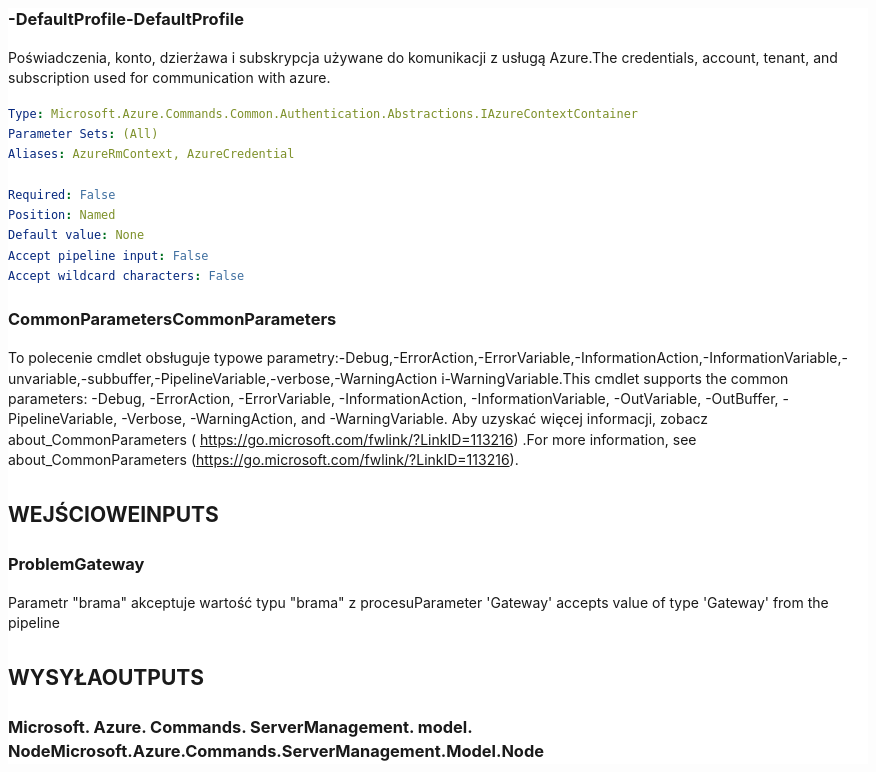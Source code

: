### <span data-ttu-id="4fc45-130">-DefaultProfile</span><span class="sxs-lookup"><span data-stu-id="4fc45-130">-DefaultProfile</span></span>
<span data-ttu-id="4fc45-131">Poświadczenia, konto, dzierżawa i subskrypcja używane do komunikacji z usługą Azure.</span><span class="sxs-lookup"><span data-stu-id="4fc45-131">The credentials, account, tenant, and subscription used for communication with azure.</span></span>

```yaml
Type: Microsoft.Azure.Commands.Common.Authentication.Abstractions.IAzureContextContainer
Parameter Sets: (All)
Aliases: AzureRmContext, AzureCredential

Required: False
Position: Named
Default value: None
Accept pipeline input: False
Accept wildcard characters: False
```

### <span data-ttu-id="4fc45-132">CommonParameters</span><span class="sxs-lookup"><span data-stu-id="4fc45-132">CommonParameters</span></span>
<span data-ttu-id="4fc45-133">To polecenie cmdlet obsługuje typowe parametry:-Debug,-ErrorAction,-ErrorVariable,-InformationAction,-InformationVariable,-unvariable,-subbuffer,-PipelineVariable,-verbose,-WarningAction i-WarningVariable.</span><span class="sxs-lookup"><span data-stu-id="4fc45-133">This cmdlet supports the common parameters: -Debug, -ErrorAction, -ErrorVariable, -InformationAction, -InformationVariable, -OutVariable, -OutBuffer, -PipelineVariable, -Verbose, -WarningAction, and -WarningVariable.</span></span> <span data-ttu-id="4fc45-134">Aby uzyskać więcej informacji, zobacz about_CommonParameters ( https://go.microsoft.com/fwlink/?LinkID=113216) .</span><span class="sxs-lookup"><span data-stu-id="4fc45-134">For more information, see about_CommonParameters (https://go.microsoft.com/fwlink/?LinkID=113216).</span></span>

## <span data-ttu-id="4fc45-135">WEJŚCIOWE</span><span class="sxs-lookup"><span data-stu-id="4fc45-135">INPUTS</span></span>

### <span data-ttu-id="4fc45-136">Problem</span><span class="sxs-lookup"><span data-stu-id="4fc45-136">Gateway</span></span>
<span data-ttu-id="4fc45-137">Parametr "brama" akceptuje wartość typu "brama" z procesu</span><span class="sxs-lookup"><span data-stu-id="4fc45-137">Parameter 'Gateway' accepts value of type 'Gateway' from the pipeline</span></span>

## <span data-ttu-id="4fc45-138">WYSYŁA</span><span class="sxs-lookup"><span data-stu-id="4fc45-138">OUTPUTS</span></span>

### <span data-ttu-id="4fc45-139">Microsoft. Azure. Commands. ServerManagement. model. Node</span><span class="sxs-lookup"><span data-stu-id="4fc45-139">Microsoft.Azure.Commands.ServerManagement.Model.Node</span></span>
